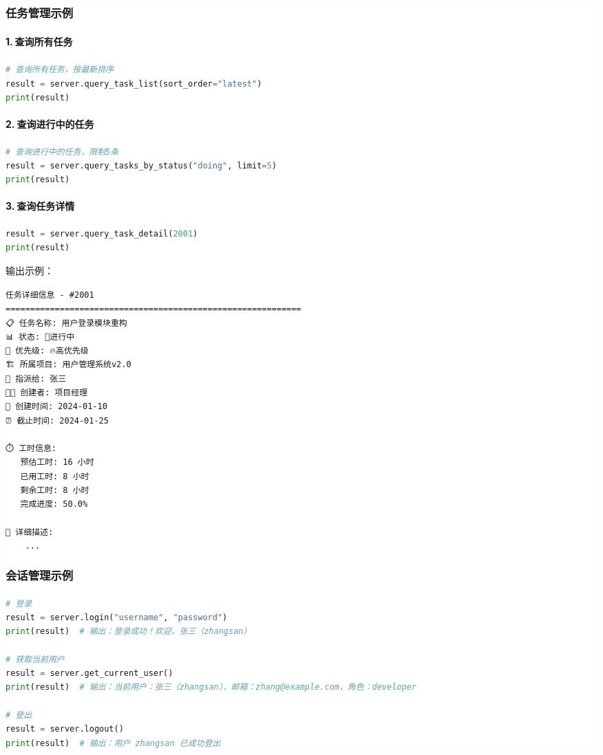 ### 任务管理示例

#### 1. 查询所有任务
```python
# 查询所有任务，按最新排序
result = server.query_task_list(sort_order="latest")
print(result)
```

#### 2. 查询进行中的任务
```python
# 查询进行中的任务，限制5条
result = server.query_tasks_by_status("doing", limit=5)
print(result)
```

#### 3. 查询任务详情
```python
result = server.query_task_detail(2001)
print(result)
```

输出示例：
```
任务详细信息 - #2001
============================================================
📋 任务名称: 用户登录模块重构
📊 状态: 🔄进行中
🎯 优先级: 🔥高优先级
🏗️ 所属项目: 用户管理系统v2.0
👤 指派给: 张三
👨‍💻 创建者: 项目经理
📅 创建时间: 2024-01-10
⏰ 截止时间: 2024-01-25

⏱️ 工时信息:
   预估工时: 16 小时
   已用工时: 8 小时
   剩余工时: 8 小时
   完成进度: 50.0%

📝 详细描述:
    ...
```

### 会话管理示例

```python
# 登录
result = server.login("username", "password")
print(result)  # 输出：登录成功！欢迎，张三（zhangsan）

# 获取当前用户
result = server.get_current_user()
print(result)  # 输出：当前用户：张三（zhangsan），邮箱：zhang@example.com，角色：developer

# 登出
result = server.logout()
print(result)  # 输出：用户 zhangsan 已成功登出
```
